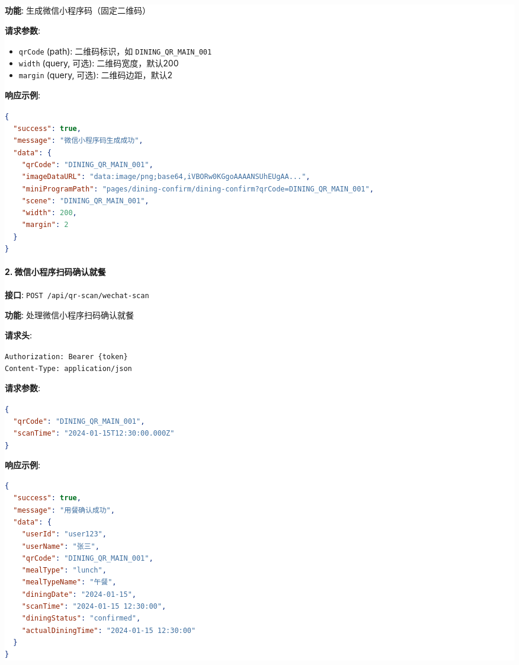 **功能**: 生成微信小程序码（固定二维码）

**请求参数**:
- `qrCode` (path): 二维码标识，如 `DINING_QR_MAIN_001`
- `width` (query, 可选): 二维码宽度，默认200
- `margin` (query, 可选): 二维码边距，默认2

**响应示例**:
```json
{
  "success": true,
  "message": "微信小程序码生成成功",
  "data": {
    "qrCode": "DINING_QR_MAIN_001",
    "imageDataURL": "data:image/png;base64,iVBORw0KGgoAAAANSUhEUgAA...",
    "miniProgramPath": "pages/dining-confirm/dining-confirm?qrCode=DINING_QR_MAIN_001",
    "scene": "DINING_QR_MAIN_001",
    "width": 200,
    "margin": 2
  }
}
```

#### 2. 微信小程序扫码确认就餐

**接口**: `POST /api/qr-scan/wechat-scan`

**功能**: 处理微信小程序扫码确认就餐

**请求头**:
```
Authorization: Bearer {token}
Content-Type: application/json
```

**请求参数**:
```json
{
  "qrCode": "DINING_QR_MAIN_001",
  "scanTime": "2024-01-15T12:30:00.000Z"
}
```

**响应示例**:
```json
{
  "success": true,
  "message": "用餐确认成功",
  "data": {
    "userId": "user123",
    "userName": "张三",
    "qrCode": "DINING_QR_MAIN_001",
    "mealType": "lunch",
    "mealTypeName": "午餐",
    "diningDate": "2024-01-15",
    "scanTime": "2024-01-15 12:30:00",
    "diningStatus": "confirmed",
    "actualDiningTime": "2024-01-15 12:30:00"
  }
}
```
